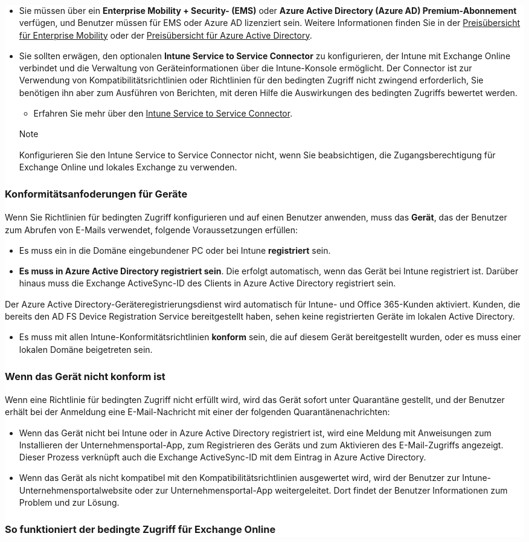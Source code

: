- Sie müssen über ein **Enterprise Mobility + Security- (EMS)** oder **Azure Active Directory (Azure AD) Premium-Abonnement** verfügen, und Benutzer müssen für EMS oder Azure AD lizenziert sein. Weitere Informationen finden Sie in der [Preisübersicht für Enterprise Mobility](https://www.microsoft.com/cloud-platform/enterprise-mobility-pricing) oder der [Preisübersicht für Azure Active Directory](https://azure.microsoft.com/pricing/details/active-directory/).

-  Sie sollten erwägen, den optionalen **Intune Service to Service Connector** zu konfigurieren, der Intune mit Exchange Online verbindet und die Verwaltung von Geräteinformationen über die Intune-Konsole ermöglicht. Der Connector ist zur Verwendung von Kompatibilitätsrichtlinien oder Richtlinien für den bedingten Zugriff nicht zwingend erforderlich, Sie benötigen ihn aber zum Ausführen von Berichten, mit deren Hilfe die Auswirkungen des bedingten Zugriffs bewertet werden.
    -  Erfahren Sie mehr über den [Intune Service to Service Connector](intune-service-to-service-exchange-connector.md).

   > [!NOTE]
   > Konfigurieren Sie den Intune Service to Service Connector nicht, wenn Sie beabsichtigen, die Zugangsberechtigung für Exchange Online und lokales Exchange zu verwenden.

### <a name="device-compliance-requirements"></a>Konformitätsanfoderungen für Geräte

Wenn Sie Richtlinien für bedingten Zugriff konfigurieren und auf einen Benutzer anwenden, muss das **Gerät**, das der Benutzer zum Abrufen von E-Mails verwendet, folgende Voraussetzungen erfüllen:

-   Es muss ein in die Domäne eingebundener PC oder bei Intune **registriert** sein.

-  **Es muss in Azure Active Directory registriert sein**. Die erfolgt automatisch, wenn das Gerät bei Intune registriert ist. Darüber hinaus muss die Exchange ActiveSync-ID des Clients in Azure Active Directory registriert sein.

  Der Azure Active Directory-Geräteregistrierungsdienst wird automatisch für Intune- und Office 365-Kunden aktiviert. Kunden, die bereits den AD FS Device Registration Service bereitgestellt haben, sehen keine registrierten Geräte im lokalen Active Directory.

-   Es muss mit allen Intune-Konformitätsrichtlinien **konform** sein, die auf diesem Gerät bereitgestellt wurden, oder es muss einer lokalen Domäne beigetreten sein.

### <a name="when-the-device-is-not-compliant"></a>Wenn das Gerät nicht konform ist

Wenn eine Richtlinie für bedingten Zugriff nicht erfüllt wird, wird das Gerät sofort unter Quarantäne gestellt, und der Benutzer erhält bei der Anmeldung eine E-Mail-Nachricht mit einer der folgenden Quarantänenachrichten:

- Wenn das Gerät nicht bei Intune oder in Azure Active Directory registriert ist, wird eine Meldung mit Anweisungen zum Installieren der Unternehmensportal-App, zum Registrieren des Geräts und zum Aktivieren des E-Mail-Zugriffs angezeigt. Dieser Prozess verknüpft auch die Exchange ActiveSync-ID mit dem Eintrag in Azure Active Directory.

-   Wenn das Gerät als nicht kompatibel mit den Kompatibilitätsrichtlinien ausgewertet wird, wird der Benutzer zur Intune-Unternehmensportalwebsite oder zur Unternehmensportal-App weitergeleitet. Dort findet der Benutzer Informationen zum Problem und zur Lösung.

### <a name="how-conditional-access-works-with-exchange-online"></a>So funktioniert der bedingte Zugriff für Exchange Online
